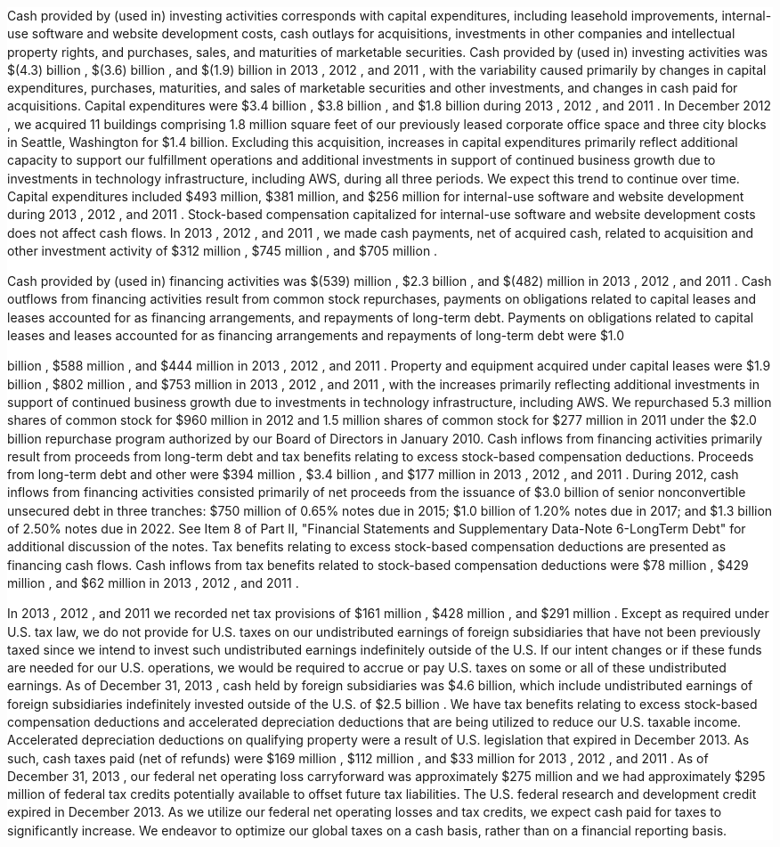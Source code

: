 Cash provided by (used in) investing activities corresponds with capital expenditures, including leasehold improvements, internal-use software and website development costs, cash outlays for acquisitions, investments in other companies and intellectual property rights, and purchases, sales, and maturities of marketable securities. Cash provided by (used in) investing activities was $(4.3) billion , $(3.6) billion , and $(1.9) billion in 2013 , 2012 , and 2011 , with the variability caused primarily by changes in capital expenditures, purchases, maturities, and sales of marketable securities and other investments, and changes in cash paid for acquisitions. Capital expenditures were $3.4 billion , $3.8 billion , and $1.8 billion during 2013 , 2012 , and 2011 . In December 2012 , we acquired 11 buildings comprising 1.8 million square feet of our previously leased corporate office space and three city blocks in Seattle, Washington for $1.4 billion. Excluding this acquisition, increases in capital expenditures primarily reflect additional capacity to support our fulfillment operations and additional investments in support of continued business growth due to investments in technology infrastructure, including AWS, during all three periods. We expect this trend to continue over time. Capital expenditures included $493 million, $381 million, and $256 million for internal-use software and website development during 2013 , 2012 , and 2011 . Stock-based compensation capitalized for internal-use software and website development costs does not affect cash flows. In 2013 , 2012 , and 2011 , we made cash payments, net of acquired cash, related to acquisition and other investment activity of $312 million , $745 million , and $705 million .

Cash provided by (used in) financing activities was $(539) million , $2.3 billion , and $(482) million in 2013 , 2012 , and 2011 . Cash outflows from financing activities result from common stock repurchases, payments on obligations related to capital leases and leases accounted for as financing arrangements, and repayments of long-term debt. Payments on obligations related to capital leases and leases accounted for as financing arrangements and repayments of long-term debt were $1.0

billion , $588 million , and $444 million in 2013 , 2012 , and 2011 . Property and equipment acquired under capital leases were $1.9 billion , $802 million , and $753 million in 2013 , 2012 , and 2011 , with the increases primarily reflecting additional investments in support of continued business growth due to investments in technology infrastructure, including AWS. We repurchased 5.3 million shares of common stock for $960 million in 2012 and 1.5 million shares of common stock for $277 million in 2011 under the $2.0 billion repurchase program authorized by our Board of Directors in January 2010. Cash inflows from financing activities primarily result from proceeds from long-term debt and tax benefits relating to excess stock-based compensation deductions. Proceeds from long-term debt and other were $394 million , $3.4 billion , and $177 million in 2013 , 2012 , and 2011 . During 2012, cash inflows from financing activities consisted primarily of net proceeds from the issuance of $3.0 billion of senior nonconvertible unsecured debt in three tranches: $750 million of 0.65% notes due in 2015; $1.0 billion of 1.20% notes due in 2017; and $1.3 billion of 2.50% notes due in 2022. See Item 8 of Part II, "Financial Statements and Supplementary Data-Note 6-LongTerm Debt" for additional discussion of the notes. Tax benefits relating to excess stock-based compensation deductions are presented as financing cash flows. Cash inflows from tax benefits related to stock-based compensation deductions were $78 million , $429 million , and $62 million in 2013 , 2012 , and 2011 .

In 2013 , 2012 , and 2011 we recorded net tax provisions of $161 million , $428 million , and $291 million . Except as required under U.S. tax law, we do not provide for U.S. taxes on our undistributed earnings of foreign subsidiaries that have not been previously taxed since we intend to invest such undistributed earnings indefinitely outside of the U.S. If our intent changes or if these funds are needed for our U.S. operations, we would be required to accrue or pay U.S. taxes on some or all of these undistributed earnings. As of December 31, 2013 , cash held by foreign subsidiaries was $4.6 billion, which include undistributed earnings of foreign subsidiaries indefinitely invested outside of the U.S. of $2.5 billion . We have tax benefits relating to excess stock-based compensation deductions and accelerated depreciation deductions that are being utilized to reduce our U.S. taxable income. Accelerated depreciation deductions on qualifying property were a result of U.S. legislation that expired in December 2013. As such, cash taxes paid (net of refunds) were $169 million , $112 million , and $33 million for 2013 , 2012 , and 2011 . As of December 31, 2013 , our federal net operating loss carryforward was approximately $275 million and we had approximately $295 million of federal tax credits potentially available to offset future tax liabilities. The U.S. federal research and development credit expired in December 2013. As we utilize our federal net operating losses and tax credits, we expect cash paid for taxes to significantly increase. We endeavor to optimize our global taxes on a cash basis, rather than on a financial reporting basis.
